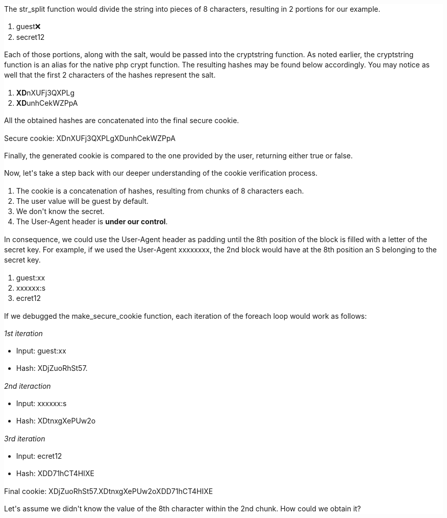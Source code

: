 The str_split function would divide the string into pieces of 8 characters, resulting in 2 portions for our example.

1. guest:x:
2. secret12

Each of those portions, along with the salt, would be passed into the cryptstring function. As noted earlier, the cryptstring function is an alias for the native php crypt function. The resulting hashes may be found below accordingly. You may notice as well that the first 2 characters of the hashes represent the salt.
1. **XD**nXUFj3QXPLg
2. **XD**unhCekWZPpA

All the obtained hashes are concatenated into the final secure cookie.

Secure cookie: XDnXUFj3QXPLgXDunhCekWZPpA

Finally, the generated cookie is compared to the one provided by the user, returning either true or false.

Now, let's take a step back with our deeper understanding of the cookie verification process.

1. The cookie is a concatenation of hashes, resulting from chunks of 8 characters each.
2. The user value will be guest by default.
3. We don't know the secret.
4. The User-Agent header is **under our control**.

In consequence, we could use the User-Agent header as padding until the 8th position of the block is filled with a letter of the secret key. For example, if we used the User-Agent xxxxxxxx, the 2nd block would have at the 8th position an S belonging to the secret key.

1. guest:xx
2. xxxxxx:s
3. ecret12

If we debugged the make_secure_cookie function, each iteration of the foreach loop would work as follows:

_1st iteration_

* Input: guest:xx

* Hash: XDjZuoRhSt57.

_2nd iteraction_

* Input: xxxxxx:s

* Hash: XDtnxgXePUw2o

_3rd iteration_

* Input: ecret12

* Hash: XDD71hCT4HIXE

Final cookie: XDjZuoRhSt57.XDtnxgXePUw2oXDD71hCT4HIXE

Let's assume we didn't know the value of the 8th character within the 2nd chunk. How could we obtain it?
